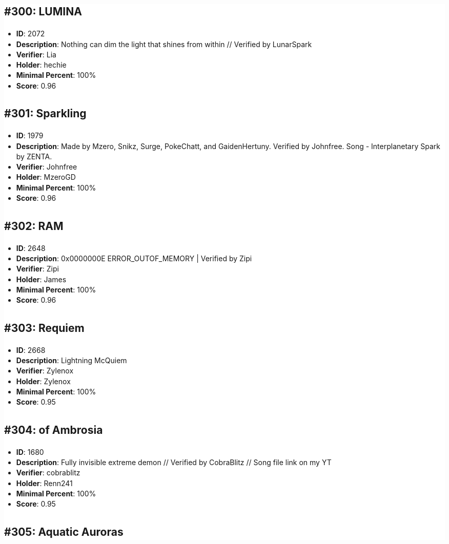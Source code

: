 ## #300: LUMINA

- **ID**: 2072
- **Description**: Nothing can dim the light that shines from within // Verified by LunarSpark
- **Verifier**: Lia
- **Holder**: hechie
- **Minimal Percent**: 100%
- **Score**: 0.96

## #301: Sparkling

- **ID**: 1979
- **Description**: Made by Mzero, Snikz, Surge, PokeChatt, and GaidenHertuny. Verified by Johnfree. Song - Interplanetary Spark by ZENTA.
- **Verifier**: Johnfree
- **Holder**: MzeroGD
- **Minimal Percent**: 100%
- **Score**: 0.96

## #302: RAM

- **ID**: 2648
- **Description**: 0x0000000E                 ERROR_OUTOF_MEMORY |  Verified by Zipi
- **Verifier**: Zipi
- **Holder**: James
- **Minimal Percent**: 100%
- **Score**: 0.96

## #303: Requiem

- **ID**: 2668
- **Description**: Lightning McQuiem
- **Verifier**: Zylenox
- **Holder**: Zylenox
- **Minimal Percent**: 100%
- **Score**: 0.95

## #304: of Ambrosia

- **ID**: 1680
- **Description**: Fully invisible extreme demon // Verified by CobraBlitz // Song file link on my YT
- **Verifier**: cobrablitz
- **Holder**: Renn241
- **Minimal Percent**: 100%
- **Score**: 0.95

## #305: Aquatic Auroras
